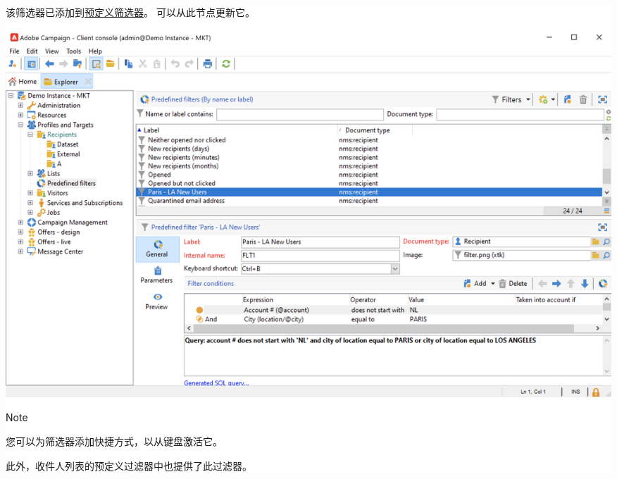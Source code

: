 该筛选器已添加到[预定义筛选器](#predefined-filters)。 可以从此节点更新它。

![](assets/added-to-predefined-filters.png)

>[!NOTE]
>
>您可以为筛选器添加快捷方式，以从键盘激活它。



此外，收件人列表的预定义过滤器中也提供了此过滤器。
